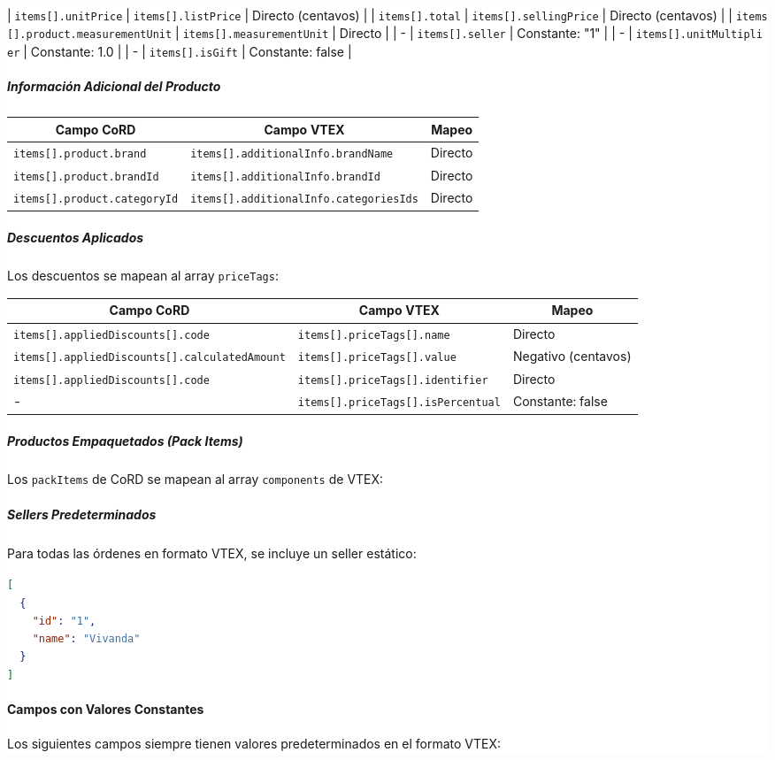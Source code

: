 | `items[].unitPrice`               | `items[].listPrice`       | Directo (centavos)                 |
| `items[].total`                   | `items[].sellingPrice`    | Directo (centavos)                 |
| `items[].product.measurementUnit` | `items[].measurementUnit` | Directo                            |
| -                                 | `items[].seller`          | Constante: "1"                     |
| -                                 | `items[].unitMultiplier`  | Constante: 1.0                     |
| -                                 | `items[].isGift`          | Constante: false                   |

##### Información Adicional del Producto

| Campo CoRD                   | Campo VTEX                             | Mapeo   |
|------------------------------|----------------------------------------|---------|
| `items[].product.brand`      | `items[].additionalInfo.brandName`     | Directo |
| `items[].product.brandId`    | `items[].additionalInfo.brandId`       | Directo |
| `items[].product.categoryId` | `items[].additionalInfo.categoriesIds` | Directo |

##### Descuentos Aplicados

Los descuentos se mapean al array `priceTags`:

| Campo CoRD                                    | Campo VTEX                         | Mapeo               |
|-----------------------------------------------|------------------------------------|---------------------|
| `items[].appliedDiscounts[].code`             | `items[].priceTags[].name`         | Directo             |
| `items[].appliedDiscounts[].calculatedAmount` | `items[].priceTags[].value`        | Negativo (centavos) |
| `items[].appliedDiscounts[].code`             | `items[].priceTags[].identifier`   | Directo             |
| -                                             | `items[].priceTags[].isPercentual` | Constante: false    |

##### Productos Empaquetados (Pack Items)

Los `packItems` de CoRD se mapean al array `components` de VTEX:

##### Sellers Predeterminados

Para todas las órdenes en formato VTEX, se incluye un seller estático:

```json
[
  {
    "id": "1",
    "name": "Vivanda"
  }
]
```

#### Campos con Valores Constantes

Los siguientes campos siempre tienen valores predeterminados en el formato VTEX:
